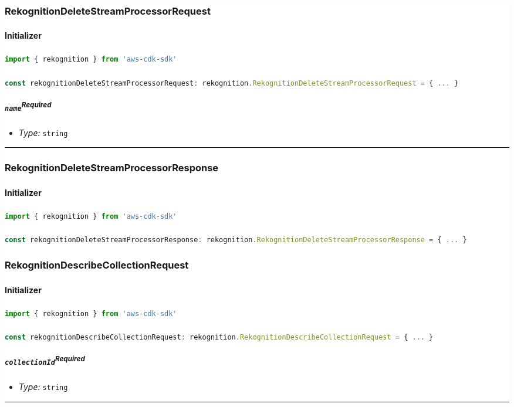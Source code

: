 
### RekognitionDeleteStreamProcessorRequest <a name="aws-cdk-sdk.rekognition.RekognitionDeleteStreamProcessorRequest"></a>

#### Initializer <a name="[object Object].Initializer"></a>

```typescript
import { rekognition } from 'aws-cdk-sdk'

const rekognitionDeleteStreamProcessorRequest: rekognition.RekognitionDeleteStreamProcessorRequest = { ... }
```

##### `name`<sup>Required</sup> <a name="aws-cdk-sdk.rekognition.RekognitionDeleteStreamProcessorRequest.property.name"></a>

- *Type:* `string`

---

### RekognitionDeleteStreamProcessorResponse <a name="aws-cdk-sdk.rekognition.RekognitionDeleteStreamProcessorResponse"></a>

#### Initializer <a name="[object Object].Initializer"></a>

```typescript
import { rekognition } from 'aws-cdk-sdk'

const rekognitionDeleteStreamProcessorResponse: rekognition.RekognitionDeleteStreamProcessorResponse = { ... }
```

### RekognitionDescribeCollectionRequest <a name="aws-cdk-sdk.rekognition.RekognitionDescribeCollectionRequest"></a>

#### Initializer <a name="[object Object].Initializer"></a>

```typescript
import { rekognition } from 'aws-cdk-sdk'

const rekognitionDescribeCollectionRequest: rekognition.RekognitionDescribeCollectionRequest = { ... }
```

##### `collectionId`<sup>Required</sup> <a name="aws-cdk-sdk.rekognition.RekognitionDescribeCollectionRequest.property.collectionId"></a>

- *Type:* `string`

---
